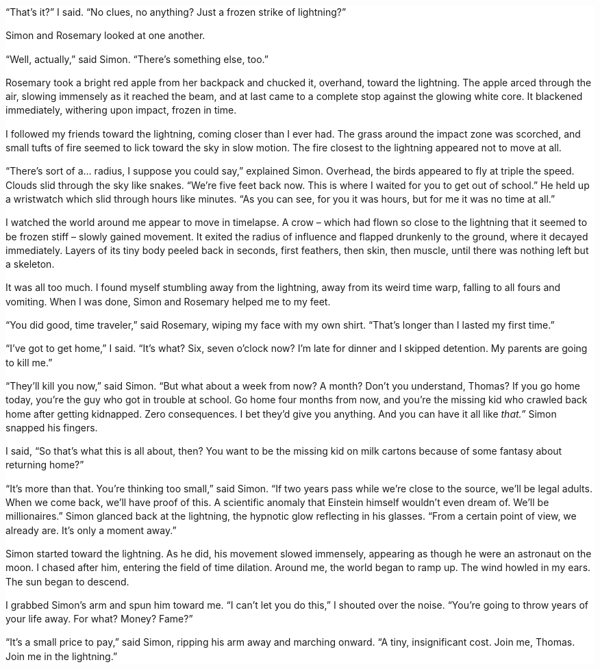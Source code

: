 “That’s it?” I said. “No clues, no anything? Just a frozen strike of lightning?”

Simon and Rosemary looked at one another.

“Well, actually,” said Simon. “There’s something else, too.”

Rosemary took a bright red apple from her backpack and chucked it, overhand, toward the lightning. The apple arced through the air, slowing immensely as it reached the beam, and at last came to a complete stop against the glowing white core. It blackened immediately, withering upon impact, frozen in time.

I followed my friends toward the lightning, coming closer than I ever had. The grass around the impact zone was scorched, and small tufts of fire seemed to lick toward the sky in slow motion. The fire closest to the lightning appeared not to move at all.

“There’s sort of a… radius, I suppose you could say,” explained Simon. Overhead, the birds appeared to fly at triple the speed. Clouds slid through the sky like snakes. “We’re five feet back now. This is where I waited for you to get out of school.” He held up a wristwatch which slid through hours like minutes. “As you can see, for you it was hours, but for me it was no time at all.”

I watched the world around me appear to move in timelapse. A crow – which had flown so close to the lightning that it seemed to be frozen stiff – slowly gained movement. It exited the radius of influence and flapped drunkenly to the ground, where it decayed immediately. Layers of its tiny body peeled back in seconds, first feathers, then skin, then muscle, until there was nothing left but a skeleton.

It was all too much. I found myself stumbling away from the lightning, away from its weird time warp, falling to all fours and vomiting. When I was done, Simon and Rosemary helped me to my feet.

“You did good, time traveler,” said Rosemary, wiping my face with my own shirt. “That’s longer than I lasted my first time.”

“I’ve got to get home,” I said. “It’s what? Six, seven o’clock now? I’m late for dinner and I skipped detention. My parents are going to kill me.”

“They’ll kill you now,” said Simon. “But what about a week from now? A month? Don’t you understand, Thomas? If you go home today, you’re the guy who got in trouble at school. Go home four months from now, and you’re the missing kid who crawled back home after getting kidnapped. Zero consequences. I bet they’d give you anything. And you can have it all like *that.”* Simon snapped his fingers.

I said, “So that’s what this is all about, then? You want to be the missing kid on milk cartons because of some fantasy about returning home?”

“It’s more than that. You’re thinking too small,” said Simon. “If two years pass while we’re close to the source, we’ll be legal adults. When we come back, we’ll have proof of this. A scientific anomaly that Einstein himself wouldn’t even dream of. We’ll be millionaires.” Simon glanced back at the lightning, the hypnotic glow reflecting in his glasses. “From a certain point of view, we already are. It’s only a moment away.”

Simon started toward the lightning. As he did, his movement slowed immensely, appearing as though he were an astronaut on the moon. I chased after him, entering the field of time dilation. Around me, the world began to ramp up. The wind howled in my ears. The sun began to descend.

I grabbed Simon’s arm and spun him toward me. “I can’t let you do this,” I shouted over the noise. “You’re going to throw years of your life away. For what? Money? Fame?”

“It’s a small price to pay,” said Simon, ripping his arm away and marching onward. “A tiny, insignificant cost. Join me, Thomas. Join me in the lightning.”
